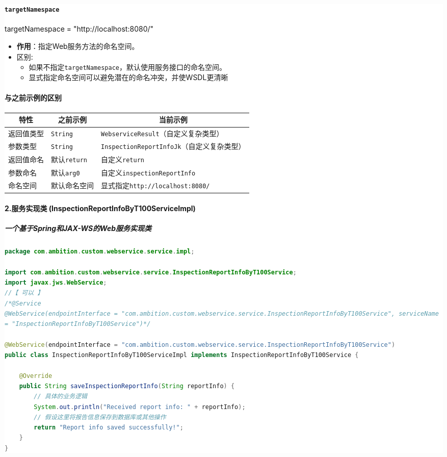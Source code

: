 

#### **`targetNamespace`**

targetNamespace = "http://localhost:8080/"

- **作用**：指定Web服务方法的命名空间。
- 区别:
  - 如果不指定`targetNamespace`，默认使用服务接口的命名空间。
  - 显式指定命名空间可以避免潜在的命名冲突，并使WSDL更清晰

#### **与之前示例的区别**

| 特性       | 之前示例     | 当前示例                                   |
| ---------- | ------------ | ------------------------------------------ |
| 返回值类型 | `String`     | `WebserviceResult`（自定义复杂类型）       |
| 参数类型   | `String`     | `InspectionReportInfoJk`（自定义复杂类型） |
| 返回值命名 | 默认`return` | 自定义`return`                             |
| 参数命名   | 默认`arg0`   | 自定义`inspectionReportInfo`               |
| 命名空间   | 默认命名空间 | 显式指定`http://localhost:8080/`           |





#### 2.服务实现类 (InspectionReportInfoByT100ServiceImpl)

##### 一个基于Spring和JAX-WS的Web服务实现类

~~~java
package com.ambition.custom.webservice.service.impl;

import com.ambition.custom.webservice.service.InspectionReportInfoByT100Service;
import javax.jws.WebService;
//【 可以 】
/*@Service
@WebService(endpointInterface = "com.ambition.custom.webservice.service.InspectionReportInfoByT100Service", serviceName = "InspectionReportInfoByT100Service")*/

@WebService(endpointInterface = "com.ambition.custom.webservice.service.InspectionReportInfoByT100Service")
public class InspectionReportInfoByT100ServiceImpl implements InspectionReportInfoByT100Service {

    @Override
    public String saveInspectionReportInfo(String reportInfo) {
        // 具体的业务逻辑
        System.out.println("Received report info: " + reportInfo);
        // 假设这里将报告信息保存到数据库或其他操作
        return "Report info saved successfully!";
    }
}

~~~
